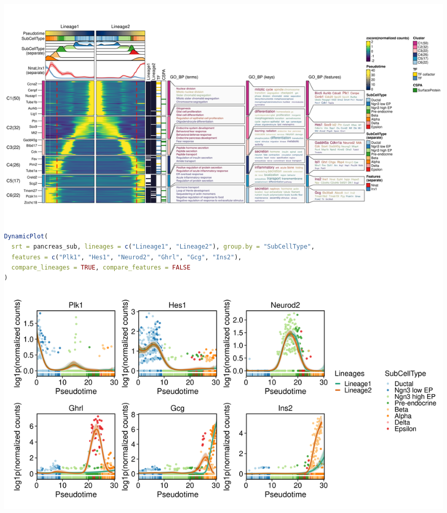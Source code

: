<img src="man/figures/DynamicHeatmap-1.png" width="100%" style="display: block; margin: auto;" />

``` r
DynamicPlot(
  srt = pancreas_sub, lineages = c("Lineage1", "Lineage2"), group.by = "SubCellType",
  features = c("Plk1", "Hes1", "Neurod2", "Ghrl", "Gcg", "Ins2"),
  compare_lineages = TRUE, compare_features = FALSE
)
```

<img src="man/figures/DynamicPlot-1.png" width="100%" style="display: block; margin: auto;" />
